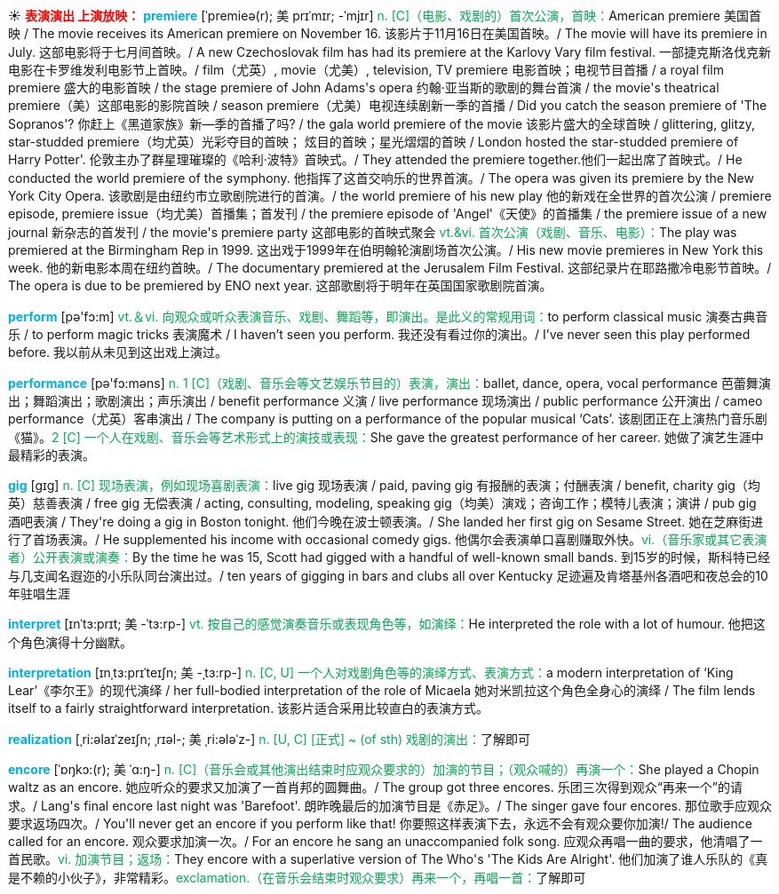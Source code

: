 ☀ <font color="red">**表演演出 上演放映：**</font>
<font color="sky blue">**premiere**</font> [ˈpremieə(r); 美 prɪˈmɪr; -ˈmjɪr]
<font color="#00b050">n. [C]（电影、戏剧的）首次公演，首映：</font>American premiere 美国首映 / The movie receives its American premiere on November 16. 该影片于11月16日在美国首映。/ The movie will have its premiere in July. 这部电影将于七月间首映。/ A new Czechoslovak film has had its premiere at the Karlovy Vary film festival. 一部捷克斯洛伐克新电影在卡罗维发利电影节上首映。/ film（尤英）, movie（尤美）, television, TV premiere 电影首映；电视节目首播 / a royal film premiere 盛大的电影首映 / the stage premiere of John Adams's opera 约翰·亚当斯的歌剧的舞台首演 / the movie's theatrical premiere（美）这部电影的影院首映 / season premiere（尤美）电视连续剧新一季的首播 / Did you catch the season premiere of 'The Sopranos'? 你赶上《黑道家族》新—季的首播了吗? / the gala world premiere of the movie 该影片盛大的全球首映 / glittering, glitzy, star-studded premiere（均尤英）光彩夺目的首映； 炫目的首映；星光熠熠的首映 / London hosted the star-studded premiere of Harry Potter'. 伦敦主办了群星理璀璨的《哈利·波特》首映式。/ They attended the premiere together.他们一起出席了首映式。/ He conducted the world premiere of the symphony. 他指挥了这首交响乐的世界首演。/ The opera was given its premiere by the New York City Opera. 该歌剧是由纽约市立歌剧院进行的首演。/ the world premiere of his new play 他的新戏在全世界的首次公演 / premiere episode, premiere issue（均尤美）首播集；首发刊 / the premiere episode of 'Angel'《天使》的首播集 / the premiere issue of a new journal 新杂志的首发刊 / the movie's premiere party 这部电影的首映式聚会 <font color="#00b050">vt.&vi. 首次公演（戏剧、音乐、电影）：</font>The play was premiered at the Birmingham Rep in 1999. 这出戏于1999年在伯明翰轮演剧场首次公演。/ His new movie premieres in New York this week. 他的新电影本周在纽约首映。/ The documentary premiered at the Jerusalem Film Festival. 这部纪录片在耶路撒冷电影节首映。/ The opera is due to be premiered by ENO next year. 这部歌剧将于明年在英国国家歌剧院首演。

<font color="sky blue">**perform**</font> [pə'fɔ:m] 
<font color="#00b050">vt.＆vi. 向观众或听众表演音乐、戏剧、舞蹈等，即演出。是此义的常规用词：</font>to perform classical music 演奏古典音乐 / to perform magic tricks 表演魔术 / I haven’t seen you perform. 我还没有看过你的演出。/ I’ve never seen this play performed before. 我以前从未见到这出戏上演过。

<font color="sky blue">**performance**</font> [pə'fɔ:məns] 
<font color="#00b050">n. 1 [C]（戏剧、音乐会等文艺娱乐节目的）表演，演出：</font>ballet, dance, opera, vocal performance 芭蕾舞演出；舞蹈演出；歌剧演出；声乐演出 / benefit performance 义演 / live performance 现场演出 / public performance 公开演出 / cameo performance（尤英）客串演出 / The company is putting on a performance of the popular musical ‘Cats’. 该剧团正在上演热门音乐剧《猫》。<font color="#00b050">2 [C] 一个人在戏剧、音乐会等艺术形式上的演技或表现：</font>She gave the greatest performance of her career. 她做了演艺生涯中最精彩的表演。          
           
<font color="sky blue">**gig**</font> [gɪg]
<font color="#00b050">n. [C] 现场表演，例如现场喜剧表演：</font>live gig 现场表演 / paid, paving gig 有报酬的表演；付酬表演 / benefit, charity gig（均英）慈善表演 / free gig 无偿表演 / acting, consulting, modeling, speaking gig（均美）演戏；咨询工作；模特儿表演；演讲 / pub gig 酒吧表演 / They're doing a gig in Boston tonight. 他们今晚在波士顿表演。/ She landed her first gig on Sesame Street. 她在芝麻街进行了首场表演。/ He supplemented his income with occasional comedy gigs. 他偶尔会表演单口喜剧赚取外快。<font color="#00b050">vi.（音乐家或其它表演者）公开表演或演奏：</font>By the time he was 15, Scott had gigged with a handful of well-known small bands. 到15岁的时候，斯科特已经与几支闻名遐迩的小乐队同台演出过。/ ten years of gigging in bars and clubs all over Kentucky 足迹遍及肯塔基州各酒吧和夜总会的10年驻唱生涯
 
<font color="sky blue">**interpret**</font> [ɪnˈtɜ:prɪt; 美 -ˈtɜ:rp-]
<font color="#00b050">vt. 按自己的感觉演奏音乐或表现角色等，如演绎：</font>He interpreted the role with a lot of humour. 他把这个角色演得十分幽默。
           
<font color="sky blue">**interpretation**</font> [ɪnˌtɜ:prɪˈteɪʃn; 美 -ˌtɜ:rp-]
<font color="#00b050">n. [C, U] 一个人对戏剧角色等的演绎方式、表演方式：</font>a modern interpretation of ‘King Lear’《李尔王》的现代演绎 / her full-bodied interpretation of the role of Micaela 她对米凯拉这个角色全身心的演绎 / The film lends itself to a fairly straightforward interpretation. 该影片适合采用比较直白的表演方式。
           
<font color="sky blue">**realization**</font> [ˌri:əlaɪˈzeɪʃn; ˌrɪəl-; 美 ˌri:ələˈz-]
<font color="#00b050">n. [U, C] [正式] ~ (of sth) 戏剧的演出：</font>了解即可
        
<font color="sky blue">**encore**</font> [ˈɒŋkɔ:(r); 美 ˈɑ:ŋ-]
<font color="#00b050">n. [C]（音乐会或其他演出结束时应观众要求的）加演的节目；（观众喊的）再演一个：</font>She played a Chopin waltz as an encore. 她应听众的要求又加演了一首肖邦的圆舞曲。/ The group got three encores. 乐团三次得到观众“再来一个”的请求。/ Lang's final encore last night was 'Barefoot'. 朗昨晚最后的加演节目是《赤足》。/ The singer gave four encores. 那位歌手应观众要求返场四次。/ You'll never get an encore if you perform like that! 你要照这样表演下去，永远不会有观众要你加演!/ The audience called for an encore. 观众要求加演一次。/ For an encore he sang an unaccompanied folk song. 应观众再唱一曲的要求，他清唱了一首民歌。<font color="#00b050">vi. 加演节目；返场：</font>They encore with a superlative version of The Who's 'The Kids Are Alright'. 他们加演了谁人乐队的《真是不赖的小伙子》，非常精彩。<font color="#00b050">exclamation.（在音乐会结束时观众要求）再来一个，再唱一首：</font>了解即可
          